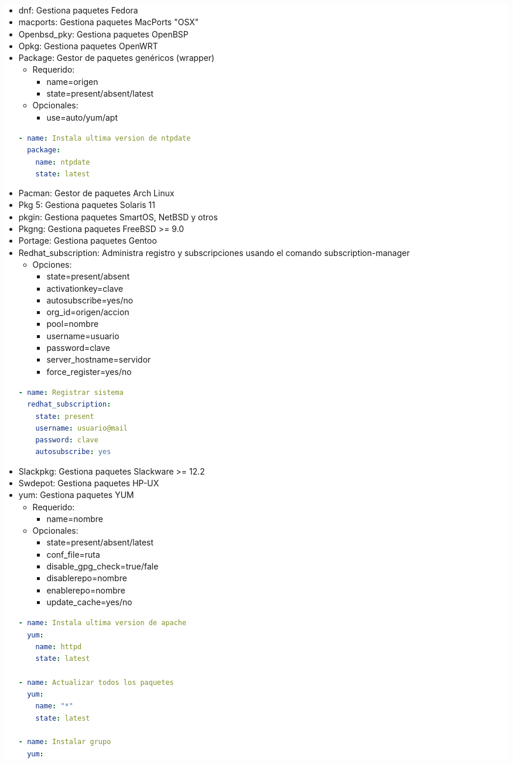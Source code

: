 * dnf: Gestiona paquetes Fedora
* macports: Gestiona paquetes MacPorts "OSX"
* Openbsd_pky: Gestiona paquetes OpenBSP
* Opkg: Gestiona paquetes OpenWRT
* Package: Gestor de paquetes genéricos (wrapper)
  * Requerido:
    * name=origen
    * state=present/absent/latest
  * Opcionales:
    * use=auto/yum/apt
  ```yml
  - name: Instala ultima version de ntpdate
    package:
      name: ntpdate
      state: latest
  ```
* Pacman: Gestor de paquetes Arch Linux
* Pkg 5: Gestiona paquetes Solaris 11
* pkgin: Gestiona paquetes SmartOS, NetBSD y otros
* Pkgng: Gestiona paquetes FreeBSD >= 9.0
* Portage: Gestiona paquetes Gentoo
* Redhat_subscription: Administra registro y subscripciones usando el comando subscription-manager
  * Opciones:
    * state=present/absent
    * activationkey=clave
    * autosubscribe=yes/no
    * org_id=origen/accion
    * pool=nombre
    * username=usuario
    * password=clave
    * server_hostname=servidor
    * force_register=yes/no
  ```yml
  - name: Registrar sistema
    redhat_subscription:
      state: present
      username: usuario@mail
      password: clave
      autosubscribe: yes
  ```
* Slackpkg: Gestiona paquetes Slackware >= 12.2
* Swdepot: Gestiona paquetes HP-UX 
* yum: Gestiona paquetes YUM
  * Requerido:
    * name=nombre
  * Opcionales:
    * state=present/absent/latest
    * conf_file=ruta
    * disable_gpg_check=true/fale
    * disablerepo=nombre
    * enablerepo=nombre
    * update_cache=yes/no
  ```yml
  - name: Instala ultima version de apache
    yum:
      name: httpd
      state: latest
  
  - name: Actualizar todos los paquetes
    yum:
      name: "*"
      state: latest

  - name: Instalar grupo
    yum:
  ```